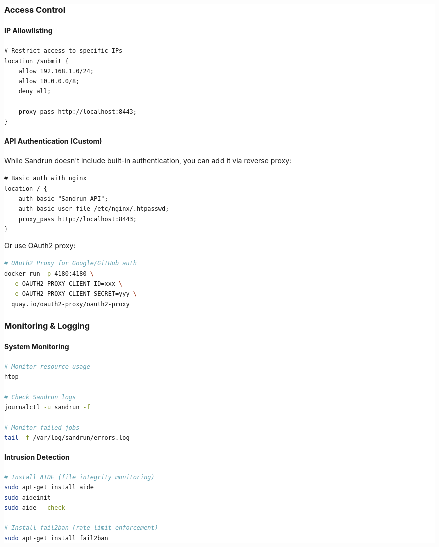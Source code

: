 ### Access Control

#### IP Allowlisting

```nginx
# Restrict access to specific IPs
location /submit {
    allow 192.168.1.0/24;
    allow 10.0.0.0/8;
    deny all;

    proxy_pass http://localhost:8443;
}
```

#### API Authentication (Custom)

While Sandrun doesn't include built-in authentication, you can add it via reverse proxy:

```nginx
# Basic auth with nginx
location / {
    auth_basic "Sandrun API";
    auth_basic_user_file /etc/nginx/.htpasswd;
    proxy_pass http://localhost:8443;
}
```

Or use OAuth2 proxy:
```bash
# OAuth2 Proxy for Google/GitHub auth
docker run -p 4180:4180 \
  -e OAUTH2_PROXY_CLIENT_ID=xxx \
  -e OAUTH2_PROXY_CLIENT_SECRET=yyy \
  quay.io/oauth2-proxy/oauth2-proxy
```

### Monitoring & Logging

#### System Monitoring

```bash
# Monitor resource usage
htop

# Check Sandrun logs
journalctl -u sandrun -f

# Monitor failed jobs
tail -f /var/log/sandrun/errors.log
```

#### Intrusion Detection

```bash
# Install AIDE (file integrity monitoring)
sudo apt-get install aide
sudo aideinit
sudo aide --check

# Install fail2ban (rate limit enforcement)
sudo apt-get install fail2ban
```
